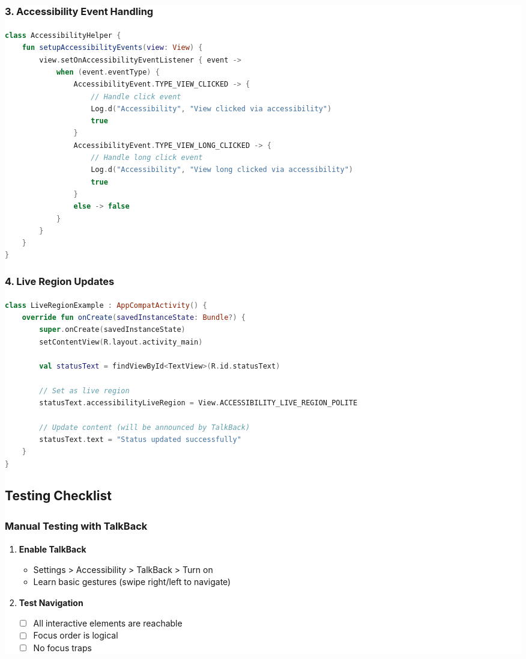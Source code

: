 ### 3. Accessibility Event Handling
```kotlin
class AccessibilityHelper {
    fun setupAccessibilityEvents(view: View) {
        view.setOnAccessibilityEventListener { event ->
            when (event.eventType) {
                AccessibilityEvent.TYPE_VIEW_CLICKED -> {
                    // Handle click event
                    Log.d("Accessibility", "View clicked via accessibility")
                    true
                }
                AccessibilityEvent.TYPE_VIEW_LONG_CLICKED -> {
                    // Handle long click event
                    Log.d("Accessibility", "View long clicked via accessibility")
                    true
                }
                else -> false
            }
        }
    }
}
```

### 4. Live Region Updates
```kotlin
class LiveRegionExample : AppCompatActivity() {
    override fun onCreate(savedInstanceState: Bundle?) {
        super.onCreate(savedInstanceState)
        setContentView(R.layout.activity_main)
        
        val statusText = findViewById<TextView>(R.id.statusText)
        
        // Set as live region
        statusText.accessibilityLiveRegion = View.ACCESSIBILITY_LIVE_REGION_POLITE
        
        // Update content (will be announced by TalkBack)
        statusText.text = "Status updated successfully"
    }
}
```

## Testing Checklist

### Manual Testing with TalkBack
1. **Enable TalkBack**
   - Settings > Accessibility > TalkBack > Turn on
   - Learn basic gestures (swipe right/left to navigate)

2. **Test Navigation**
   - [ ] All interactive elements are reachable
   - [ ] Focus order is logical
   - [ ] No focus traps
